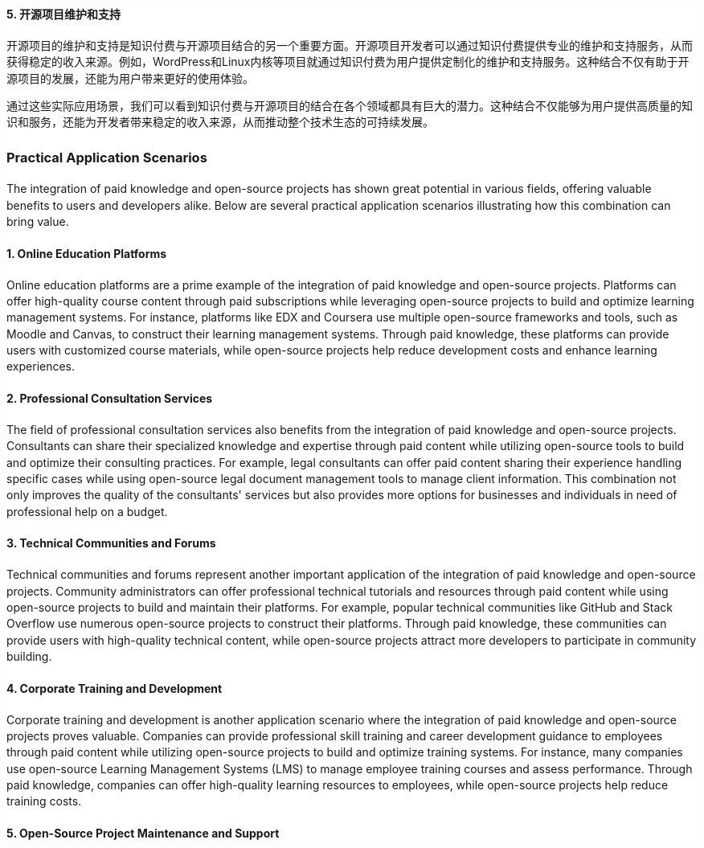 #### 5. 开源项目维护和支持

开源项目的维护和支持是知识付费与开源项目结合的另一个重要方面。开源项目开发者可以通过知识付费提供专业的维护和支持服务，从而获得稳定的收入来源。例如，WordPress和Linux内核等项目就通过知识付费为用户提供定制化的维护和支持服务。这种结合不仅有助于开源项目的发展，还能为用户带来更好的使用体验。

通过这些实际应用场景，我们可以看到知识付费与开源项目的结合在各个领域都具有巨大的潜力。这种结合不仅能够为用户提供高质量的知识和服务，还能为开发者带来稳定的收入来源，从而推动整个技术生态的可持续发展。

### Practical Application Scenarios

The integration of paid knowledge and open-source projects has shown great potential in various fields, offering valuable benefits to users and developers alike. Below are several practical application scenarios illustrating how this combination can bring value.

#### 1. Online Education Platforms

Online education platforms are a prime example of the integration of paid knowledge and open-source projects. Platforms can offer high-quality course content through paid subscriptions while leveraging open-source projects to build and optimize learning management systems. For instance, platforms like EDX and Coursera use multiple open-source frameworks and tools, such as Moodle and Canvas, to construct their learning management systems. Through paid knowledge, these platforms can provide users with customized course materials, while open-source projects help reduce development costs and enhance learning experiences.

#### 2. Professional Consultation Services

The field of professional consultation services also benefits from the integration of paid knowledge and open-source projects. Consultants can share their specialized knowledge and expertise through paid content while utilizing open-source tools to build and optimize their consulting practices. For example, legal consultants can offer paid content sharing their experience handling specific cases while using open-source legal document management tools to manage client information. This combination not only improves the quality of the consultants' services but also provides more options for businesses and individuals in need of professional help on a budget.

#### 3. Technical Communities and Forums

Technical communities and forums represent another important application of the integration of paid knowledge and open-source projects. Community administrators can offer professional technical tutorials and resources through paid content while using open-source projects to build and maintain their platforms. For example, popular technical communities like GitHub and Stack Overflow use numerous open-source projects to construct their platforms. Through paid knowledge, these communities can provide users with high-quality technical content, while open-source projects attract more developers to participate in community building.

#### 4. Corporate Training and Development

Corporate training and development is another application scenario where the integration of paid knowledge and open-source projects proves valuable. Companies can provide professional skill training and career development guidance to employees through paid content while utilizing open-source projects to build and optimize training systems. For instance, many companies use open-source Learning Management Systems (LMS) to manage employee training courses and assess performance. Through paid knowledge, companies can offer high-quality learning resources to employees, while open-source projects help reduce training costs.

#### 5. Open-Source Project Maintenance and Support
